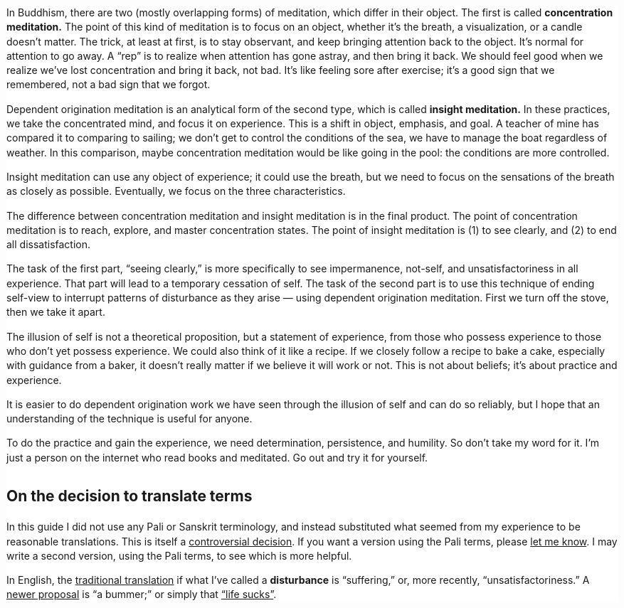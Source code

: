 In Buddhism, there are two (mostly overlapping forms) of meditation, which differ in their object. The first is called **concentration meditation.** The point of this kind of meditation is to focus on an object, whether it’s the breath, a visualization, or a candle doesn’t matter. The trick, at least at first, is to stay observant, and keep bringing attention back to the object. It’s normal for attention to go away. A “rep” is to realize when attention has gone astray, and then bring it back. We should feel good when we realize we’ve lost concentration and bring it back, not bad. It’s like feeling sore after exercise; it’s a good sign that we remembered, not a bad sign that we forgot.

Dependent origination meditation is an analytical form of the second type, which is called **insight meditation.** In these practices, we take the concentrated mind, and focus it on experience. This is a shift in object, emphasis, and goal. A teacher of mine has compared it to comparing to sailing; we don’t get to control the conditions of the sea, we have to manage the boat regardless of weather. In this comparison, maybe concentration meditation would be like going in the pool: the conditions are more controlled.

Insight meditation can use any object of experience; it could use the breath, but we need to focus on the sensations of the breath as closely as possible. Eventually, we focus on the three characteristics.

The difference between concentration meditation and insight meditation is in the final product. The point of concentration meditation is to reach, explore, and master concentration states. The point of insight meditation is (1) to see clearly, and (2) to end all dissatisfaction.

The task of the first part, “seeing clearly,” is more specifically to see impermanence, not-self, and unsatisfactoriness in all experience. That part will lead to a temporary cessation of self. The task of the second part is to use this technique of ending self-view to interrupt patterns of disturbance as they arise — using dependent origination meditation. First we turn off the stove, then we take it apart.

The illusion of self is not a theoretical proposition, but a statement of experience, from those who possess experience to those who don’t yet possess experience. We could also think of it like a recipe. If we closely follow a recipe to bake a cake, especially with guidance from a baker, it doesn’t really matter if we believe it will work or not. This is not about beliefs; it’s about practice and experience.

It is easier to do dependent origination work we have seen through the illusion of self and can do so reliably, but I hope that an understanding of the technique is useful for anyone.

To do the practice and gain the experience, we need determination, persistence, and humility. So don’t take my word for it. I’m just a person on the internet who read books and meditated. Go out and try it for yourself.

## On the decision to translate terms

In this guide I did not use any Pali or Sanskrit terminology, and instead substituted what seemed from my experience to be reasonable translations. This is itself a [controversial decision](https://neuroticgradientdescent.blogspot.com/2020/01/mistranslating-buddha.html). If you want a version using the Pali terms, please [let me know](https://twitter.com/bryankam). I may write a second version, using the Pali terms, to see which is more helpful.

In English, the [traditional translation](https://www.accesstoinsight.org/ptf/dhamma/sacca/sacca1/dukkha.html) if what I’ve called a **disturbance** is “suffering,” or, more recently, “unsatisfactoriness.” A [newer proposal](http://sodapi.leighb.com/) is “a bummer;” or simply that [“life sucks”](https://twitter.com/mattdmilligan/status/1586179779644063745).
